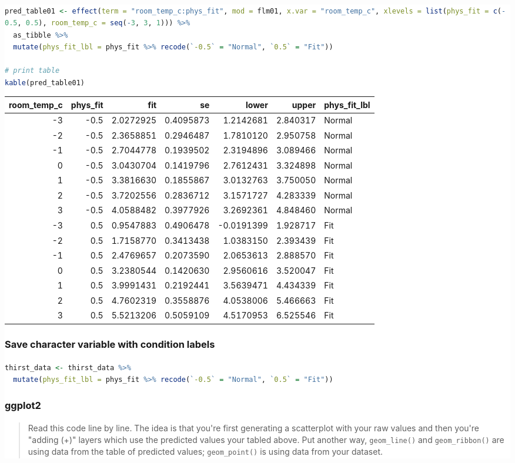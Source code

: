 
```r
pred_table01 <- effect(term = "room_temp_c:phys_fit", mod = flm01, x.var = "room_temp_c", xlevels = list(phys_fit = c(-0.5, 0.5), room_temp_c = seq(-3, 3, 1))) %>%
  as_tibble %>% 
  mutate(phys_fit_lbl = phys_fit %>% recode(`-0.5` = "Normal", `0.5` = "Fit"))

# print table
kable(pred_table01)
```



| room_temp_c| phys_fit|       fit|        se|      lower|    upper|phys_fit_lbl |
|-----------:|--------:|---------:|---------:|----------:|--------:|:------------|
|          -3|     -0.5| 2.0272925| 0.4095873|  1.2142681| 2.840317|Normal       |
|          -2|     -0.5| 2.3658851| 0.2946487|  1.7810120| 2.950758|Normal       |
|          -1|     -0.5| 2.7044778| 0.1939502|  2.3194896| 3.089466|Normal       |
|           0|     -0.5| 3.0430704| 0.1419796|  2.7612431| 3.324898|Normal       |
|           1|     -0.5| 3.3816630| 0.1855867|  3.0132763| 3.750050|Normal       |
|           2|     -0.5| 3.7202556| 0.2836712|  3.1571727| 4.283339|Normal       |
|           3|     -0.5| 4.0588482| 0.3977926|  3.2692361| 4.848460|Normal       |
|          -3|      0.5| 0.9547883| 0.4906478| -0.0191399| 1.928717|Fit          |
|          -2|      0.5| 1.7158770| 0.3413438|  1.0383150| 2.393439|Fit          |
|          -1|      0.5| 2.4769657| 0.2073590|  2.0653613| 2.888570|Fit          |
|           0|      0.5| 3.2380544| 0.1420630|  2.9560616| 3.520047|Fit          |
|           1|      0.5| 3.9991431| 0.2192441|  3.5639471| 4.434339|Fit          |
|           2|      0.5| 4.7602319| 0.3558876|  4.0538006| 5.466663|Fit          |
|           3|      0.5| 5.5213206| 0.5059109|  4.5170953| 6.525546|Fit          |

### Save character variable with condition labels


```r
thirst_data <- thirst_data %>% 
  mutate(phys_fit_lbl = phys_fit %>% recode(`-0.5` = "Normal", `0.5` = "Fit"))
```

### ggplot2
> Read this code line by line. The idea is that you're first generating a scatterplot with your raw values and then you're "adding (+)" layers which use the predicted values your tabled above. Put another way, `geom_line()` and `geom_ribbon()` are using data from the table of predicted values; `geom_point()` is using data from your dataset.

